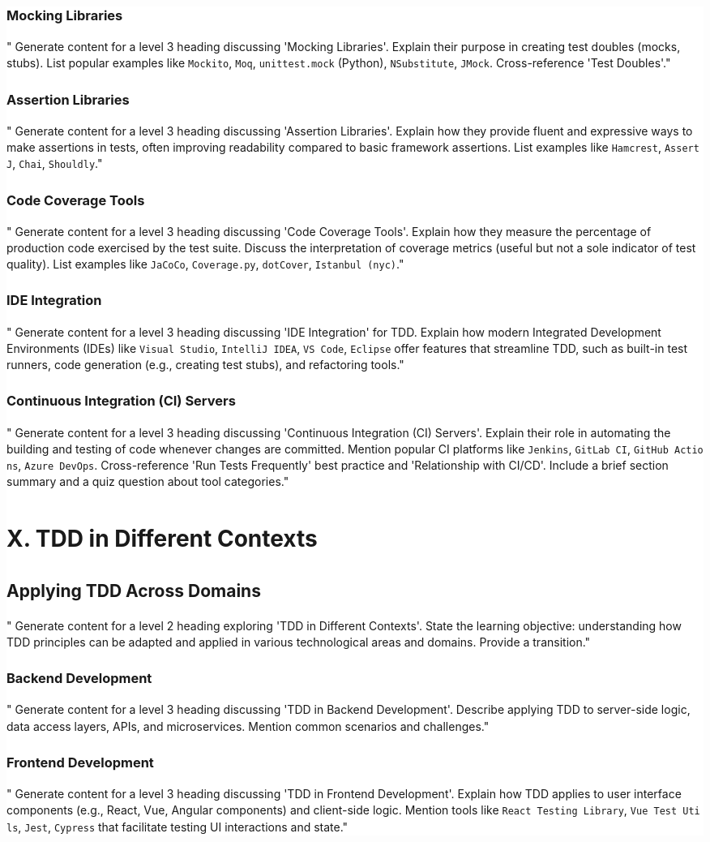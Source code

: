 ### Mocking Libraries
"<Prompt> Generate content for a level 3 heading discussing 'Mocking Libraries'. Explain their purpose in creating test doubles (mocks, stubs). List popular examples like `Mockito`, `Moq`, `unittest.mock` (Python), `NSubstitute`, `JMock`. Cross-reference 'Test Doubles'."

### Assertion Libraries
"<Prompt> Generate content for a level 3 heading discussing 'Assertion Libraries'. Explain how they provide fluent and expressive ways to make assertions in tests, often improving readability compared to basic framework assertions. List examples like `Hamcrest`, `AssertJ`, `Chai`, `Shouldly`."

### Code Coverage Tools
"<Prompt> Generate content for a level 3 heading discussing 'Code Coverage Tools'. Explain how they measure the percentage of production code exercised by the test suite. Discuss the interpretation of coverage metrics (useful but not a sole indicator of test quality). List examples like `JaCoCo`, `Coverage.py`, `dotCover`, `Istanbul (nyc)`."

### IDE Integration
"<Prompt> Generate content for a level 3 heading discussing 'IDE Integration' for TDD. Explain how modern Integrated Development Environments (IDEs) like `Visual Studio`, `IntelliJ IDEA`, `VS Code`, `Eclipse` offer features that streamline TDD, such as built-in test runners, code generation (e.g., creating test stubs), and refactoring tools."

### Continuous Integration (CI) Servers
"<Prompt> Generate content for a level 3 heading discussing 'Continuous Integration (CI) Servers'. Explain their role in automating the building and testing of code whenever changes are committed. Mention popular CI platforms like `Jenkins`, `GitLab CI`, `GitHub Actions`, `Azure DevOps`. Cross-reference 'Run Tests Frequently' best practice and 'Relationship with CI/CD'. Include a brief section summary and a quiz question about tool categories."

# X. TDD in Different Contexts

## Applying TDD Across Domains
"<Prompt> Generate content for a level 2 heading exploring 'TDD in Different Contexts'. State the learning objective: understanding how TDD principles can be adapted and applied in various technological areas and domains. Provide a transition."

### Backend Development
"<Prompt> Generate content for a level 3 heading discussing 'TDD in Backend Development'. Describe applying TDD to server-side logic, data access layers, APIs, and microservices. Mention common scenarios and challenges."

### Frontend Development
"<Prompt> Generate content for a level 3 heading discussing 'TDD in Frontend Development'. Explain how TDD applies to user interface components (e.g., React, Vue, Angular components) and client-side logic. Mention tools like `React Testing Library`, `Vue Test Utils`, `Jest`, `Cypress` that facilitate testing UI interactions and state."
